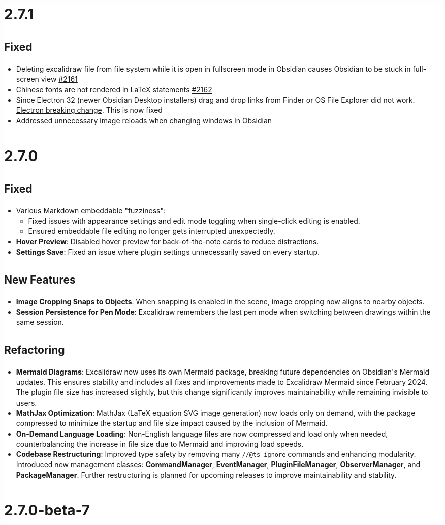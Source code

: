 # 2.7.1

## Fixed
- Deleting excalidraw file from file system while it is open in fullscreen mode in Obsidian causes Obsidian to be stuck in full-screen view [#2161](https://github.com/zsviczian/obsidian-excalidraw-plugin/issues/2161)
- Chinese fonts are not rendered in LaTeX statements [#2162](https://github.com/zsviczian/obsidian-excalidraw-plugin/issues/2162)
- Since Electron 32 (newer Obsidian Desktop installers) drag and drop links from Finder or OS File Explorer did not work. [Electron breaking change](https://www.electronjs.org/docs/latest/breaking-changes#removed-filepath). This is now fixed
- Addressed unnecessary image reloads when changing windows in Obsidian

# 2.7.0

## Fixed
- Various Markdown embeddable "fuzziness":  
    - Fixed issues with appearance settings and edit mode toggling when single-click editing is enabled.  
    - Ensured embeddable file editing no longer gets interrupted unexpectedly.  
- **Hover Preview**: Disabled hover preview for back-of-the-note cards to reduce distractions.
- **Settings Save**: Fixed an issue where plugin settings unnecessarily saved on every startup.

## New Features
- **Image Cropping Snaps to Objects**: When snapping is enabled in the scene, image cropping now aligns to nearby objects.  
- **Session Persistence for Pen Mode**: Excalidraw remembers the last pen mode when switching between drawings within the same session.

## Refactoring
- **Mermaid Diagrams**: Excalidraw now uses its own Mermaid package, breaking future dependencies on Obsidian's Mermaid updates. This ensures stability and includes all fixes and improvements made to Excalidraw Mermaid since February 2024. The plugin file size has increased slightly, but this change significantly improves maintainability while remaining invisible to users.  
- **MathJax Optimization**: MathJax (LaTeX equation SVG image generation) now loads only on demand, with the package compressed to minimize the startup and file size impact caused by the inclusion of Mermaid.  
- **On-Demand Language Loading**: Non-English language files are now compressed and load only when needed, counterbalancing the increase in file size due to Mermaid and improving load speeds.  
- **Codebase Restructuring**: Improved type safety by removing many `//@ts-ignore` commands and enhancing modularity. Introduced new management classes: **CommandManager**, **EventManager**, **PluginFileManager**, **ObserverManager**, and **PackageManager**. Further restructuring is planned for upcoming releases to improve maintainability and stability.

# 2.7.0-beta-7
